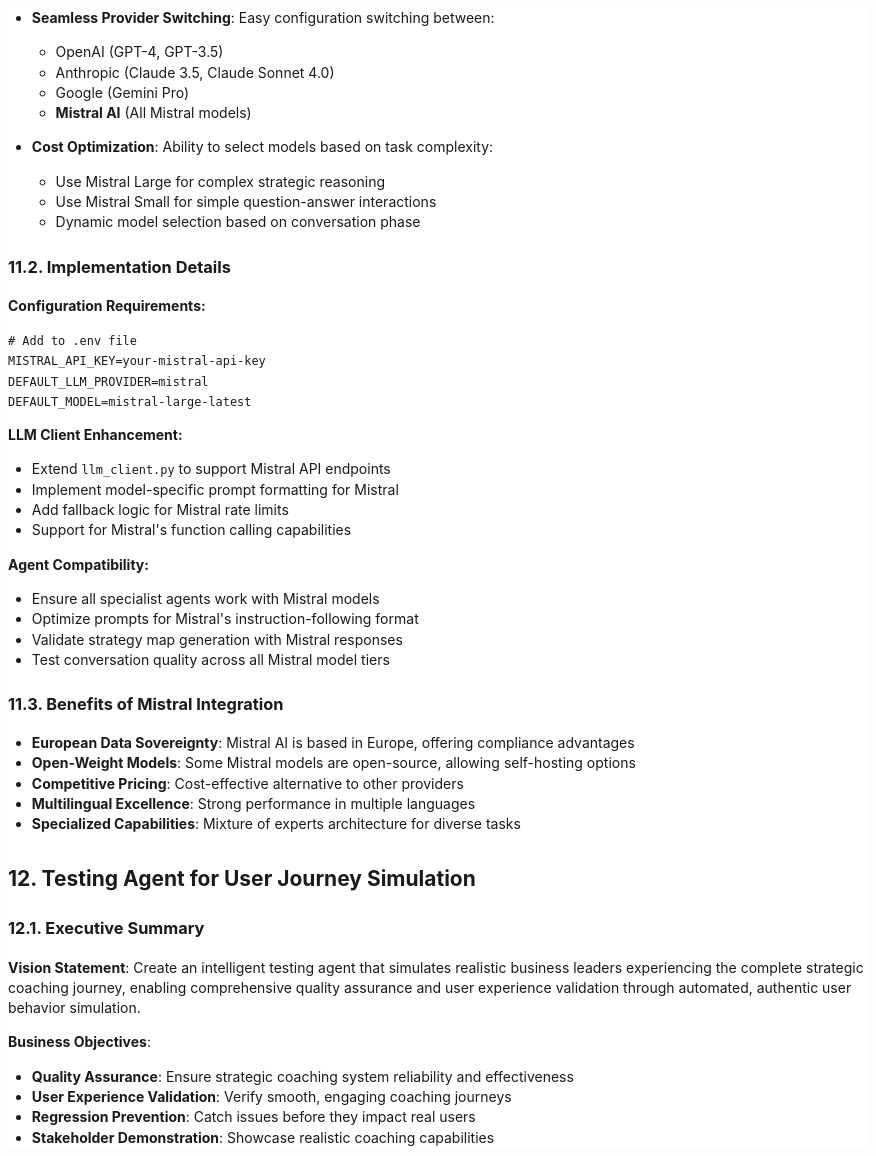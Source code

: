 * **Seamless Provider Switching**: Easy configuration switching between:
  - OpenAI (GPT-4, GPT-3.5)
  - Anthropic (Claude 3.5, Claude Sonnet 4.0)
  - Google (Gemini Pro)
  - **Mistral AI** (All Mistral models)

* **Cost Optimization**: Ability to select models based on task complexity:
  - Use Mistral Large for complex strategic reasoning
  - Use Mistral Small for simple question-answer interactions
  - Dynamic model selection based on conversation phase

### 11.2. Implementation Details

**Configuration Requirements:**
```env
# Add to .env file
MISTRAL_API_KEY=your-mistral-api-key
DEFAULT_LLM_PROVIDER=mistral
DEFAULT_MODEL=mistral-large-latest
```

**LLM Client Enhancement:**
* Extend `llm_client.py` to support Mistral API endpoints
* Implement model-specific prompt formatting for Mistral
* Add fallback logic for Mistral rate limits
* Support for Mistral's function calling capabilities

**Agent Compatibility:**
* Ensure all specialist agents work with Mistral models
* Optimize prompts for Mistral's instruction-following format
* Validate strategy map generation with Mistral responses
* Test conversation quality across all Mistral model tiers

### 11.3. Benefits of Mistral Integration

* **European Data Sovereignty**: Mistral AI is based in Europe, offering compliance advantages
* **Open-Weight Models**: Some Mistral models are open-source, allowing self-hosting options
* **Competitive Pricing**: Cost-effective alternative to other providers
* **Multilingual Excellence**: Strong performance in multiple languages
* **Specialized Capabilities**: Mixture of experts architecture for diverse tasks

## 12. Testing Agent for User Journey Simulation

### 12.1. Executive Summary

**Vision Statement**: Create an intelligent testing agent that simulates realistic business leaders experiencing the complete strategic coaching journey, enabling comprehensive quality assurance and user experience validation through automated, authentic user behavior simulation.

**Business Objectives**:
- **Quality Assurance**: Ensure strategic coaching system reliability and effectiveness
- **User Experience Validation**: Verify smooth, engaging coaching journeys
- **Regression Prevention**: Catch issues before they impact real users
- **Stakeholder Demonstration**: Showcase realistic coaching capabilities
